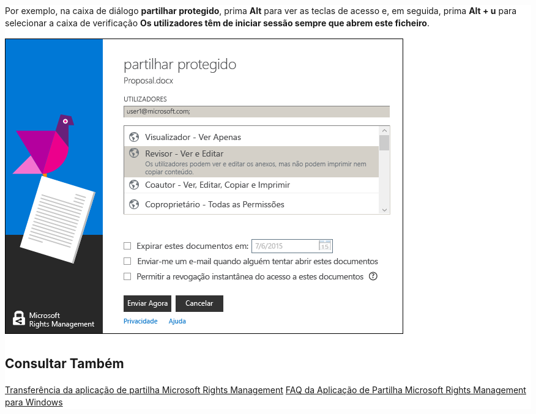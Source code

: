 Por exemplo, na caixa de diálogo **partilhar protegido**, prima **Alt** para ver as teclas de acesso e, em seguida, prima **Alt + u** para selecionar a caixa de verificação **Os utilizadores têm de iniciar sessão sempre que abrem este ficheiro**.

![](../Image/ADRMS_MSRMSApp_AccessKeys.png)

## Consultar Também
[Transferência da aplicação de partilha Microsoft Rights Management](http://go.microsoft.com/fwlink/?LinkId=303970)
 [FAQ da Aplicação de Partilha Microsoft Rights Management para Windows](http://go.microsoft.com/fwlink/?LinkId=303971)

